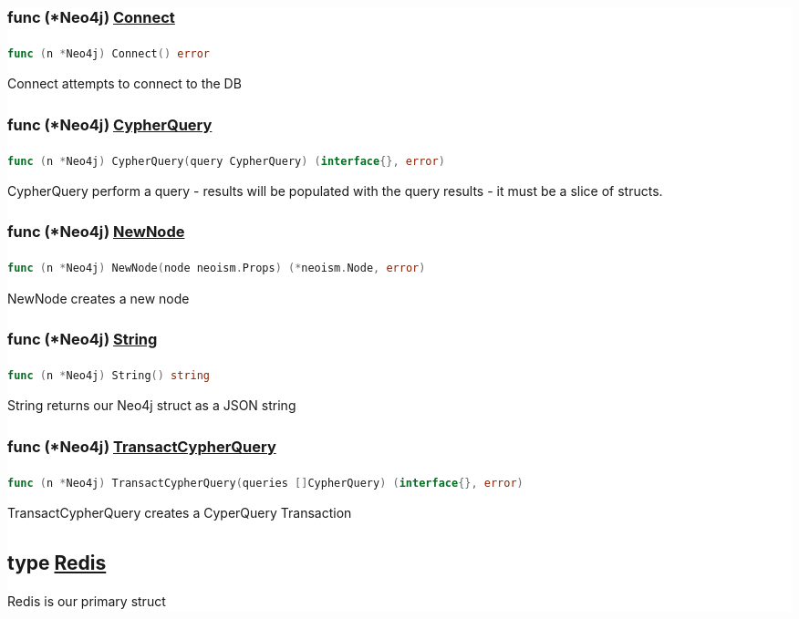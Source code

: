 <a name="Neo4j.Connect"></a>
### func \(\*Neo4j\) [Connect](<https://github.com/sphireinc/mantis/blob/master/database/neo4j.go#L42>)

```go
func (n *Neo4j) Connect() error
```

Connect attempts to connect to the DB

<a name="Neo4j.CypherQuery"></a>
### func \(\*Neo4j\) [CypherQuery](<https://github.com/sphireinc/mantis/blob/master/database/neo4j.go#L57>)

```go
func (n *Neo4j) CypherQuery(query CypherQuery) (interface{}, error)
```

CypherQuery perform a query \- results will be populated with the query results \- it must be a slice of structs.

<a name="Neo4j.NewNode"></a>
### func \(\*Neo4j\) [NewNode](<https://github.com/sphireinc/mantis/blob/master/database/neo4j.go#L52>)

```go
func (n *Neo4j) NewNode(node neoism.Props) (*neoism.Node, error)
```

NewNode creates a new node

<a name="Neo4j.String"></a>
### func \(\*Neo4j\) [String](<https://github.com/sphireinc/mantis/blob/master/database/neo4j.go#L17>)

```go
func (n *Neo4j) String() string
```

String returns our Neo4j struct as a JSON string

<a name="Neo4j.TransactCypherQuery"></a>
### func \(\*Neo4j\) [TransactCypherQuery](<https://github.com/sphireinc/mantis/blob/master/database/neo4j.go#L72>)

```go
func (n *Neo4j) TransactCypherQuery(queries []CypherQuery) (interface{}, error)
```

TransactCypherQuery creates a CyperQuery Transaction

<a name="Redis"></a>
## type [Redis](<https://github.com/sphireinc/mantis/blob/master/database/redis.go#L12-L17>)

Redis is our primary struct
